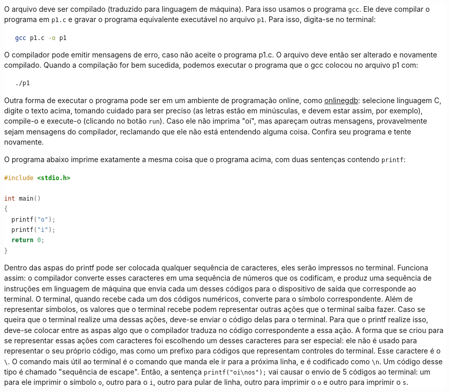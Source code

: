 O arquivo deve ser compilado (traduzido para linguagem de máquina). Para isso usamos o programa `gcc`. Ele deve compilar o programa em `p1.c` e gravar o programa equivalente executável no arquivo `p1`. Para isso, digita-se no terminal:
```sh
   gcc p1.c -o p1
```
O compilador pode emitir mensagens de erro, caso não aceite o programa p1.c. O arquivo deve então ser alterado e novamente compilado. Quando a compilação for bem sucedida, podemos executar o programa que o gcc colocou no arquivo p1 com:
```sh
   ./p1
```

Outra forma de executar o programa pode ser em um ambiente de programação online, como [onlinegdb](https://onlinegdb.com): selecione linguagem C, digite o texto acima, tomando cuidado para ser preciso (as letras estão em minúsculas, e devem estar assim, por exemplo), compile-o e execute-o (clicando no botão `run`).
Caso ele não imprima "oi", mas apareçam outras mensagens, provavelmente sejam mensagens do compilador, reclamando que ele não está entendendo alguma coisa. Confira seu programa e tente novamente.

O programa abaixo imprime exatamente a mesma coisa que o programa acima, com duas sentenças contendo `printf`:
```c
#include <stdio.h>

int main()
{
  printf("o");
  printf("i");
  return 0;
}
```

Dentro das aspas do printf pode ser colocada qualquer sequência de caracteres, eles serão impressos no terminal.
Funciona assim: o compilador converte esses caracteres em uma sequência de números que os codificam, e produz uma sequência de instruções em linguagem de máquina que envia cada um desses códigos para o dispositivo de saída que corresponde ao terminal.
O terminal, quando recebe cada um dos códigos numéricos, converte para o símbolo correspondente.
Além de representar símbolos, os valores que o terminal recebe podem representar outras ações que o terminal saiba fazer.
Caso se queira que o terminal realize uma dessas ações, deve-se enviar o código delas para o terminal.
Para que o printf realize isso, deve-se colocar entre as aspas algo que o compilador traduza no código correspondente a essa ação.
A forma que se criou para se representar essas ações com caracteres foi escolhendo um desses caracteres para ser especial: ele não é usado para representar o seu próprio código, mas como um prefixo para códigos que representam controles do terminal.
Esse caractere é o `\`.
O comando mais útil ao terminal é o comando que manda ele ir para a próxima linha, e é codificado como `\n`.
Um código desse tipo é chamado "sequência de escape".
Então, a sentença `printf("oi\nos");` vai causar o envio de 5 códigos ao terminal: um para ele imprimir o símbolo `o`, outro para o `i`, outro para pular de linha, outro para imprimir o `o` e outro para imprimir o `s`.
